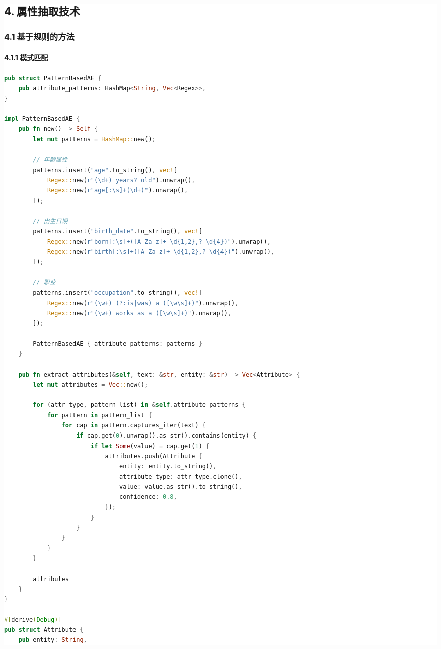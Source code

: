 ## 4. 属性抽取技术

### 4.1 基于规则的方法

#### 4.1.1 模式匹配

```rust
pub struct PatternBasedAE {
    pub attribute_patterns: HashMap<String, Vec<Regex>>,
}

impl PatternBasedAE {
    pub fn new() -> Self {
        let mut patterns = HashMap::new();
        
        // 年龄属性
        patterns.insert("age".to_string(), vec![
            Regex::new(r"(\d+) years? old").unwrap(),
            Regex::new(r"age[:\s]+(\d+)").unwrap(),
        ]);
        
        // 出生日期
        patterns.insert("birth_date".to_string(), vec![
            Regex::new(r"born[:\s]+([A-Za-z]+ \d{1,2},? \d{4})").unwrap(),
            Regex::new(r"birth[:\s]+([A-Za-z]+ \d{1,2},? \d{4})").unwrap(),
        ]);
        
        // 职业
        patterns.insert("occupation".to_string(), vec![
            Regex::new(r"(\w+) (?:is|was) a ([\w\s]+)").unwrap(),
            Regex::new(r"(\w+) works as a ([\w\s]+)").unwrap(),
        ]);
        
        PatternBasedAE { attribute_patterns: patterns }
    }
    
    pub fn extract_attributes(&self, text: &str, entity: &str) -> Vec<Attribute> {
        let mut attributes = Vec::new();
        
        for (attr_type, pattern_list) in &self.attribute_patterns {
            for pattern in pattern_list {
                for cap in pattern.captures_iter(text) {
                    if cap.get(0).unwrap().as_str().contains(entity) {
                        if let Some(value) = cap.get(1) {
                            attributes.push(Attribute {
                                entity: entity.to_string(),
                                attribute_type: attr_type.clone(),
                                value: value.as_str().to_string(),
                                confidence: 0.8,
                            });
                        }
                    }
                }
            }
        }
        
        attributes
    }
}

#[derive(Debug)]
pub struct Attribute {
    pub entity: String,
```